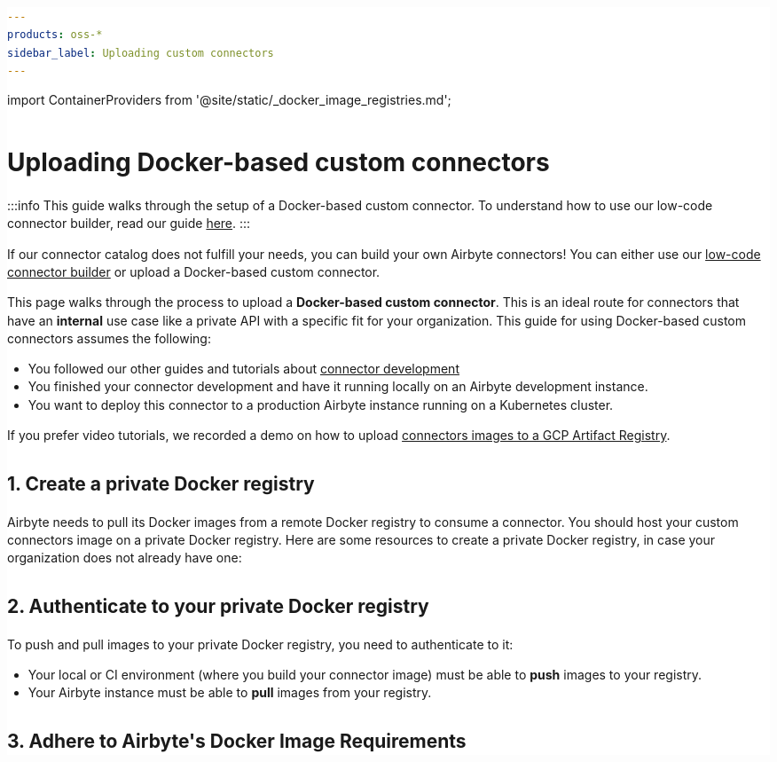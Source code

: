 ```yaml
---
products: oss-*
sidebar_label: Uploading custom connectors
---
```


import ContainerProviders from '@site/static/_docker_image_registries.md';

# Uploading Docker-based custom connectors

:::info
This guide walks through the setup of a Docker-based custom connector. To understand how to use our low-code connector builder, read our guide [here](/platform/connector-development/connector-builder-ui/overview).
:::

If our connector catalog does not fulfill your needs, you can build your own Airbyte connectors! You can either use our [low-code connector builder](/platform/connector-development/connector-builder-ui/overview) or upload a Docker-based custom connector.

This page walks through the process to upload a **Docker-based custom connector**. This is an ideal route for connectors that have an **internal** use case like a private API with a specific fit for your organization. This guide for using Docker-based custom connectors assumes the following:

- You followed our other guides and tutorials about [connector development](/platform/connector-development/connector-builder-ui/overview)
- You finished your connector development and have it running locally on an Airbyte development instance.
- You want to deploy this connector to a production Airbyte instance running on a Kubernetes cluster.

If you prefer video tutorials, we recorded a demo on how to upload [connectors images to a GCP Artifact Registry](https://www.youtube.com/watch?v=4YF20PODv30&ab_channel=Airbyte).

## 1. Create a private Docker registry

Airbyte needs to pull its Docker images from a remote Docker registry to consume a connector.
You should host your custom connectors image on a private Docker registry.
Here are some resources to create a private Docker registry, in case your organization does not already have one:

<ContainerProviders/>

## 2. Authenticate to your private Docker registry

To push and pull images to your private Docker registry, you need to authenticate to it:

- Your local or CI environment (where you build your connector image) must be able to **push** images to your registry.
- Your Airbyte instance must be able to **pull** images from your registry.

## 3. Adhere to Airbyte's Docker Image Requirements

